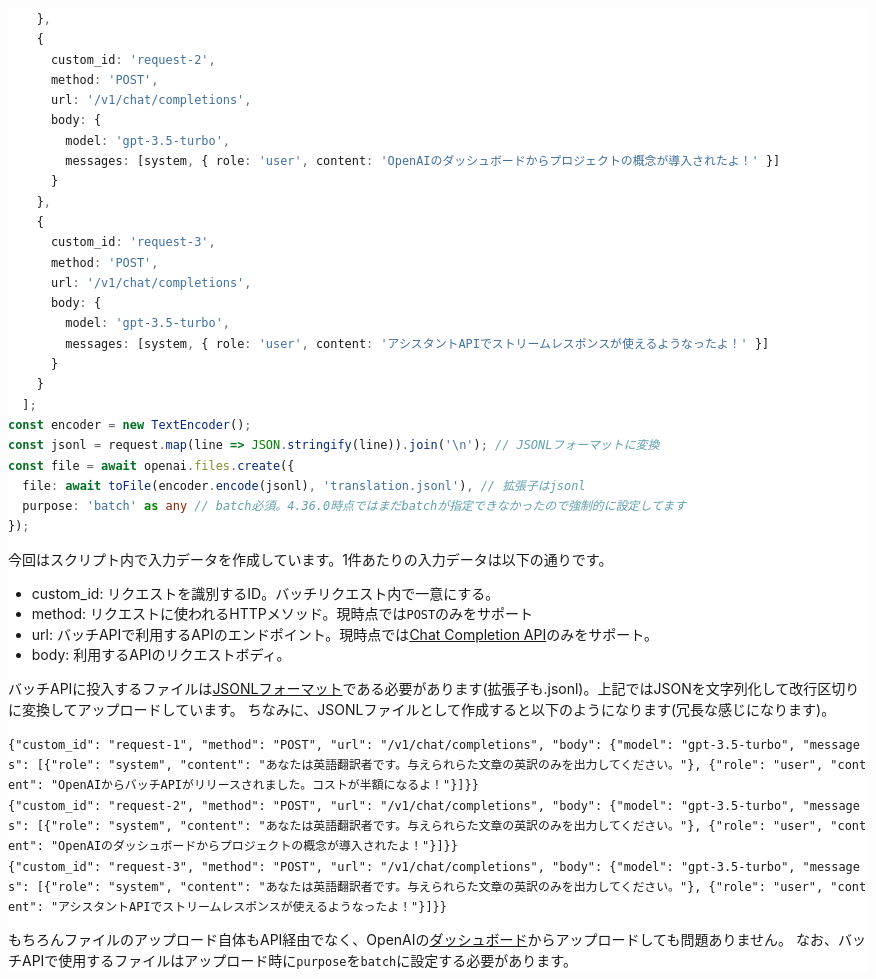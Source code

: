 ```typescript
    },
    {
      custom_id: 'request-2',
      method: 'POST',
      url: '/v1/chat/completions',
      body: {
        model: 'gpt-3.5-turbo',
        messages: [system, { role: 'user', content: 'OpenAIのダッシュボードからプロジェクトの概念が導入されたよ！' }]
      }
    },
    {
      custom_id: 'request-3',
      method: 'POST',
      url: '/v1/chat/completions',
      body: {
        model: 'gpt-3.5-turbo',
        messages: [system, { role: 'user', content: 'アシスタントAPIでストリームレスポンスが使えるようなったよ！' }]
      }
    }
  ];
const encoder = new TextEncoder();
const jsonl = request.map(line => JSON.stringify(line)).join('\n'); // JSONLフォーマットに変換
const file = await openai.files.create({
  file: await toFile(encoder.encode(jsonl), 'translation.jsonl'), // 拡張子はjsonl
  purpose: 'batch' as any // batch必須。4.36.0時点ではまだbatchが指定できなかったので強制的に設定してます
});
```

今回はスクリプト内で入力データを作成しています。1件あたりの入力データは以下の通りです。

- custom_id: リクエストを識別するID。バッチリクエスト内で一意にする。
- method: リクエストに使われるHTTPメソッド。現時点では`POST`のみをサポート
- url: バッチAPIで利用するAPIのエンドポイント。現時点では[Chat Completion API](https://platform.openai.com/docs/api-reference/chat/create)のみをサポート。
- body: 利用するAPIのリクエストボディ。

バッチAPIに投入するファイルは[JSONLフォーマット](https://jsonlines.org/)である必要があります(拡張子も.jsonl)。上記ではJSONを文字列化して改行区切りに変換してアップロードしています。
ちなみに、JSONLファイルとして作成すると以下のようになります(冗長な感じになります)。

```
{"custom_id": "request-1", "method": "POST", "url": "/v1/chat/completions", "body": {"model": "gpt-3.5-turbo", "messages": [{"role": "system", "content": "あなたは英語翻訳者です。与えられらた文章の英訳のみを出力してください。"}, {"role": "user", "content": "OpenAIからバッチAPIがリリースされました。コストが半額になるよ！"}]}}
{"custom_id": "request-2", "method": "POST", "url": "/v1/chat/completions", "body": {"model": "gpt-3.5-turbo", "messages": [{"role": "system", "content": "あなたは英語翻訳者です。与えられらた文章の英訳のみを出力してください。"}, {"role": "user", "content": "OpenAIのダッシュボードからプロジェクトの概念が導入されたよ！"}]}}
{"custom_id": "request-3", "method": "POST", "url": "/v1/chat/completions", "body": {"model": "gpt-3.5-turbo", "messages": [{"role": "system", "content": "あなたは英語翻訳者です。与えられらた文章の英訳のみを出力してください。"}, {"role": "user", "content": "アシスタントAPIでストリームレスポンスが使えるようなったよ！"}]}}
```

もちろんファイルのアップロード自体もAPI経由でなく、OpenAIの[ダッシュボード](https://platform.openai.com/storage/files)からアップロードしても問題ありません。
なお、バッチAPIで使用するファイルはアップロード時に`purpose`を`batch`に設定する必要があります。
